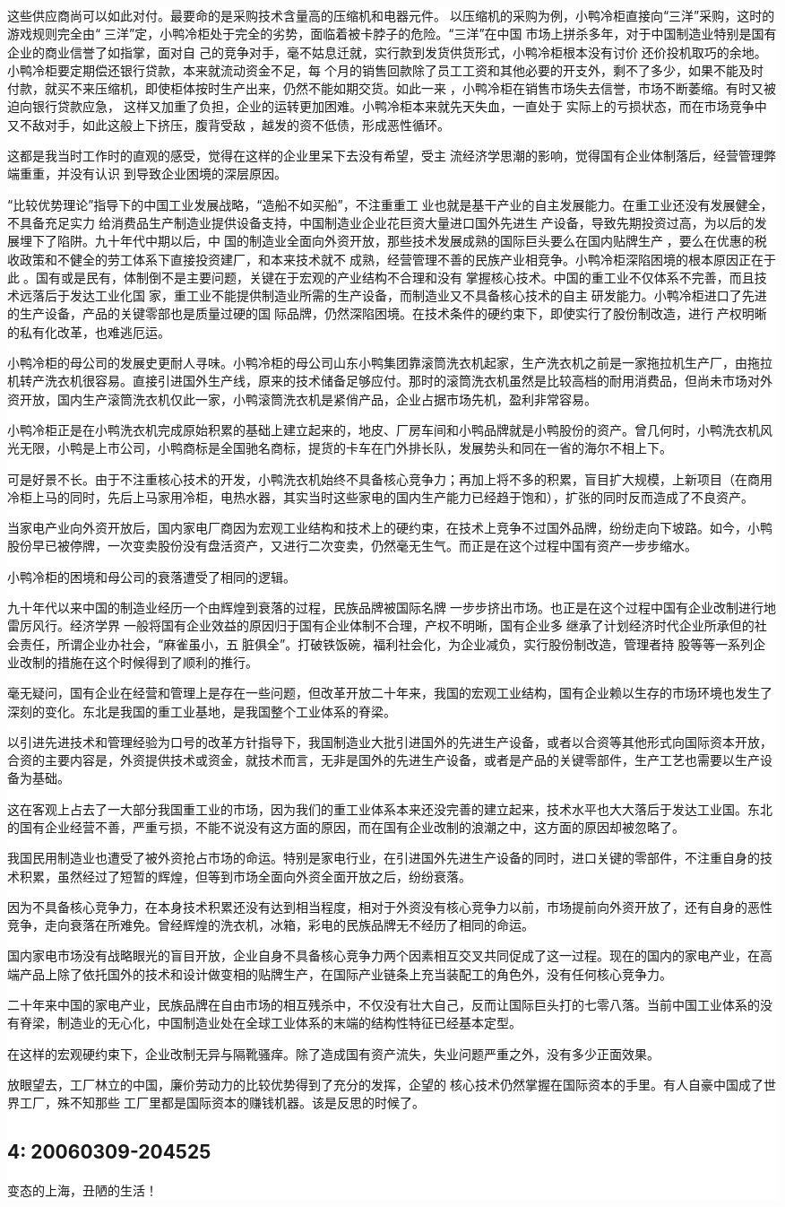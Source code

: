 这些供应商尚可以如此对付。最要命的是采购技术含量高的压缩机和电器元件。 以压缩机的采购为例，小鸭冷柜直接向“三洋”采购，这时的游戏规则完全由“ 三洋”定，小鸭冷柜处于完全的劣势，面临着被卡脖子的危险。“三洋”在中国 市场上拼杀多年，对于中国制造业特别是国有企业的商业信誉了如指掌，面对自 己的竞争对手，毫不姑息迁就，实行款到发货供货形式，小鸭冷柜根本没有讨价 还价投机取巧的余地。小鸭冷柜要定期偿还银行贷款，本来就流动资金不足，每 个月的销售回款除了员工工资和其他必要的开支外，剩不了多少，如果不能及时 付款，就买不来压缩机，即使柜体按时生产出来，仍然不能如期交货。如此一来 ，小鸭冷柜在销售市场失去信誉，市场不断萎缩。有时又被迫向银行贷款应急， 这样又加重了负担，企业的运转更加困难。小鸭冷柜本来就先天失血，一直处于 实际上的亏损状态，而在市场竞争中又不敌对手，如此这般上下挤压，腹背受敌 ，越发的资不低债，形成恶性循环。

这都是我当时工作时的直观的感受，觉得在这样的企业里呆下去没有希望，受主 流经济学思潮的影响，觉得国有企业体制落后，经营管理弊端重重，并没有认识 到导致企业困境的深层原因。

“比较优势理论”指导下的中国工业发展战略，“造船不如买船”，不注重重工 业也就是基干产业的自主发展能力。在重工业还没有发展健全，不具备充足实力 给消费品生产制造业提供设备支持，中国制造业企业花巨资大量进口国外先进生 产设备，导致先期投资过高，为以后的发展埋下了陷阱。九十年代中期以后，中 国的制造业全面向外资开放，那些技术发展成熟的国际巨头要么在国内贴牌生产 ，要么在优惠的税收政策和不健全的劳工体系下直接投资建厂，和本来技术就不 成熟，经营管理不善的民族产业相竞争。小鸭冷柜深陷困境的根本原因正在于此 。国有或是民有，体制倒不是主要问题，关键在于宏观的产业结构不合理和没有 掌握核心技术。中国的重工业不仅体系不完善，而且技术远落后于发达工业化国 家，重工业不能提供制造业所需的生产设备，而制造业又不具备核心技术的自主 研发能力。小鸭冷柜进口了先进的生产设备，产品的关键零部也是质量过硬的国 际品牌，仍然深陷困境。在技术条件的硬约束下，即使实行了股份制改造，进行 产权明晰的私有化改革，也难逃厄运。

小鸭冷柜的母公司的发展史更耐人寻味。小鸭冷柜的母公司山东小鸭集团靠滚筒洗衣机起家，生产洗衣机之前是一家拖拉机生产厂，由拖拉机转产洗衣机很容易。直接引进国外生产线，原来的技术储备足够应付。那时的滚筒洗衣机虽然是比较高档的耐用消费品，但尚未市场对外资开放，国内生产滚筒洗衣机仅此一家，小鸭滚筒洗衣机是紧俏产品，企业占据市场先机，盈利非常容易。

小鸭冷柜正是在小鸭洗衣机完成原始积累的基础上建立起来的，地皮、厂房车间和小鸭品牌就是小鸭股份的资产。曾几何时，小鸭洗衣机风光无限，小鸭是上市公司，小鸭商标是全国驰名商标，提货的卡车在门外排长队，发展势头和同在一省的海尔不相上下。

可是好景不长。由于不注重核心技术的开发，小鸭洗衣机始终不具备核心竞争力；再加上将不多的积累，盲目扩大规模，上新项目（在商用冷柜上马的同时，先后上马家用冷柜，电热水器，其实当时这些家电的国内生产能力已经趋于饱和），扩张的同时反而造成了不良资产。

当家电产业向外资开放后，国内家电厂商因为宏观工业结构和技术上的硬约束，在技术上竞争不过国外品牌，纷纷走向下坡路。如今，小鸭股份早已被停牌，一次变卖股份没有盘活资产，又进行二次变卖，仍然毫无生气。而正是在这个过程中国有资产一步步缩水。

小鸭冷柜的困境和母公司的衰落遭受了相同的逻辑。

九十年代以来中国的制造业经历一个由辉煌到衰落的过程，民族品牌被国际名牌 一步步挤出市场。也正是在这个过程中国有企业改制进行地雷厉风行。经济学界 一般将国有企业效益的原因归于国有企业体制不合理，产权不明晰，国有企业多 继承了计划经济时代企业所承但的社会责任，所谓企业办社会，“麻雀虽小，五 脏俱全”。打破铁饭碗，福利社会化，为企业减负，实行股份制改造，管理者持 股等等一系列企业改制的措施在这个时候得到了顺利的推行。

毫无疑问，国有企业在经营和管理上是存在一些问题，但改革开放二十年来，我国的宏观工业结构，国有企业赖以生存的市场环境也发生了深刻的变化。东北是我国的重工业基地，是我国整个工业体系的脊梁。

以引进先进技术和管理经验为口号的改革方针指导下，我国制造业大批引进国外的先进生产设备，或者以合资等其他形式向国际资本开放，合资的主要内容是，外资提供技术或资金，就技术而言，无非是国外的先进生产设备，或者是产品的关键零部件，生产工艺也需要以生产设备为基础。

这在客观上占去了一大部分我国重工业的市场，因为我们的重工业体系本来还没完善的建立起来，技术水平也大大落后于发达工业国。东北的国有企业经营不善，严重亏损，不能不说没有这方面的原因，而在国有企业改制的浪潮之中，这方面的原因却被忽略了。

我国民用制造业也遭受了被外资抢占市场的命运。特别是家电行业，在引进国外先进生产设备的同时，进口关键的零部件，不注重自身的技术积累，虽然经过了短暂的辉煌，但等到市场全面向外资全面开放之后，纷纷衰落。

因为不具备核心竞争力，在本身技术积累还没有达到相当程度，相对于外资没有核心竞争力以前，市场提前向外资开放了，还有自身的恶性竞争，走向衰落在所难免。曾经辉煌的洗衣机，冰箱，彩电的民族品牌无不经历了相同的命运。

国内家电市场没有战略眼光的盲目开放，企业自身不具备核心竞争力两个因素相互交叉共同促成了这一过程。现在的国内的家电产业，在高端产品上除了依托国外的技术和设计做变相的贴牌生产，在国际产业链条上充当装配工的角色外，没有任何核心竞争力。

二十年来中国的家电产业，民族品牌在自由市场的相互残杀中，不仅没有壮大自己，反而让国际巨头打的七零八落。当前中国工业体系的没有脊梁，制造业的无心化，中国制造业处在全球工业体系的末端的结构性特征已经基本定型。

在这样的宏观硬约束下，企业改制无异与隔靴骚痒。除了造成国有资产流失，失业问题严重之外，没有多少正面效果。

放眼望去，工厂林立的中国，廉价劳动力的比较优势得到了充分的发挥，企望的 核心技术仍然掌握在国际资本的手里。有人自豪中国成了世界工厂，殊不知那些 工厂里都是国际资本的赚钱机器。该是反思的时候了。

## 4: 20060309-204525

变态的上海，丑陋的生活！
